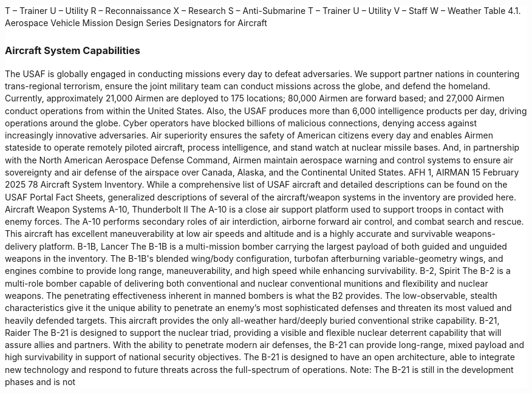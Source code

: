 T – Trainer
U – Utility
R – Reconnaissance
X – Research
S – Anti-Submarine
T – Trainer
U – Utility
V – Staff
W – Weather
Table 4.1. Aerospace Vehicle Mission Design Series Designators for Aircraft
### Aircraft System Capabilities
The USAF is globally engaged in conducting missions every day to defeat adversaries. We support
partner nations in countering trans-regional terrorism, ensure the joint military team can conduct
missions across the globe, and defend the homeland. Currently, approximately 21,000 Airmen are
deployed to 175 locations; 80,000 Airmen are forward based; and 27,000 Airmen conduct
operations from within the United States. Also, the USAF produces more than 6,000 intelligence
products per day, driving operations around the globe. Cyber operators have blocked billions of
malicious connections, denying access against increasingly innovative adversaries. Air superiority
ensures the safety of American citizens every day and enables Airmen stateside to operate remotely
piloted aircraft, process intelligence, and stand watch at nuclear missile bases. And, in partnership
with the North American Aerospace Defense Command, Airmen maintain aerospace warning and
control systems to ensure air sovereignty and air defense of the airspace over Canada, Alaska, and
the Continental United States. 
AFH 1, AIRMAN 15 February 2025
78
Aircraft System Inventory. While a comprehensive list of USAF aircraft and detailed
descriptions can be found on the USAF Portal Fact Sheets, generalized descriptions of several of
the aircraft/weapon systems in the inventory are provided here. Aircraft Weapon Systems
A-10, Thunderbolt II
The A-10 is a close air support platform used to support
troops in contact with enemy forces. The A-10 performs
secondary roles of air interdiction, airborne forward air
control, and combat search and rescue. This aircraft has
excellent maneuverability at low air speeds and altitude
and is a highly accurate and survivable weapons-delivery
platform. B-1B, Lancer
The B-1B is a multi-mission bomber carrying the largest
payload of both guided and unguided weapons in the
inventory. The B-1B's blended wing/body configuration, turbofan afterburning
variable-geometry wings, and
engines combine to provide long range, maneuverability, and high speed while enhancing survivability. B-2, Spirit
The B-2 is a multi-role bomber capable of delivering both
conventional and nuclear conventional munitions and
flexibility and
nuclear weapons. The penetrating
effectiveness inherent in manned bombers is what the B2 provides. The low-observable, stealth characteristics
give it the unique ability to penetrate an enemy’s most
sophisticated defenses and threaten its most valued and
heavily defended targets. This aircraft provides the only
all-weather hard/deeply buried conventional strike
capability. B-21, Raider
The B-21 is designed to support the nuclear triad, providing
a visible and flexible nuclear deterrent capability that will
assure allies and partners. With the ability to penetrate
modern air defenses, the B-21 can provide long-range, mixed payload and high survivability in support of national
security objectives. The B-21 is designed to have an open
architecture, able to integrate new technology and respond
to future threats across the full-spectrum of operations. Note: The B-21 is still in the development phases and is not